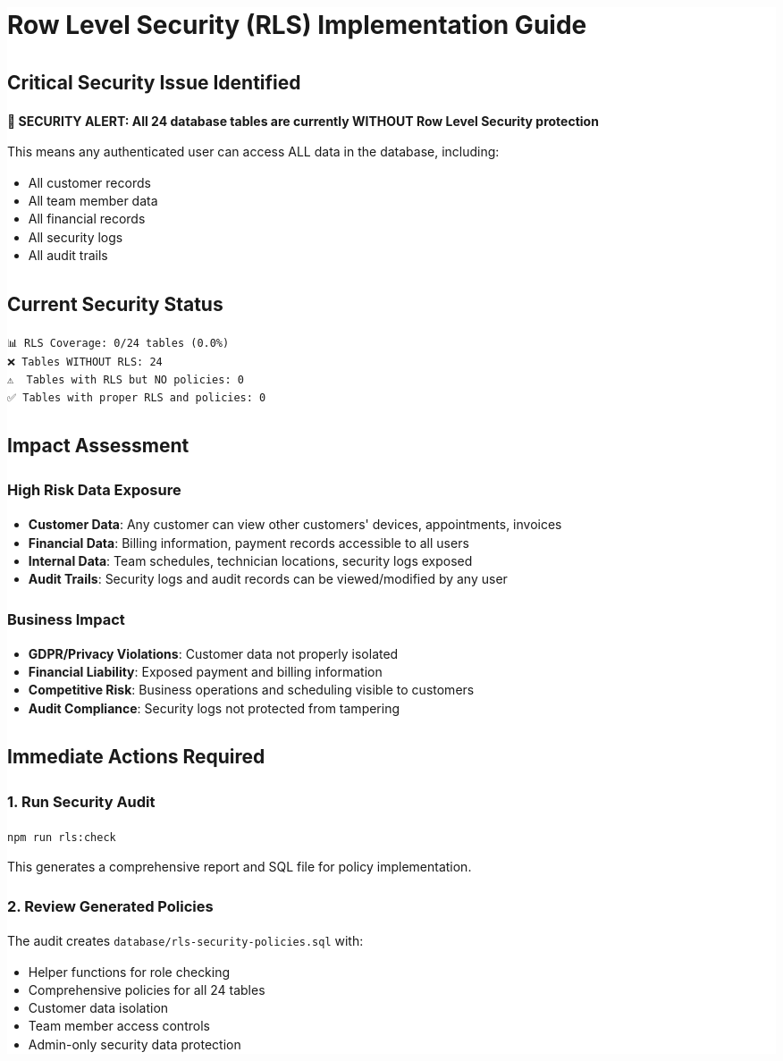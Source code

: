 # Row Level Security (RLS) Implementation Guide

## Critical Security Issue Identified

**🚨 SECURITY ALERT: All 24 database tables are currently WITHOUT Row Level Security protection**

This means any authenticated user can access ALL data in the database, including:
- All customer records
- All team member data  
- All financial records
- All security logs
- All audit trails

## Current Security Status

```
📊 RLS Coverage: 0/24 tables (0.0%)
❌ Tables WITHOUT RLS: 24
⚠️  Tables with RLS but NO policies: 0
✅ Tables with proper RLS and policies: 0
```

## Impact Assessment

### High Risk Data Exposure
- **Customer Data**: Any customer can view other customers' devices, appointments, invoices
- **Financial Data**: Billing information, payment records accessible to all users
- **Internal Data**: Team schedules, technician locations, security logs exposed
- **Audit Trails**: Security logs and audit records can be viewed/modified by any user

### Business Impact
- **GDPR/Privacy Violations**: Customer data not properly isolated
- **Financial Liability**: Exposed payment and billing information
- **Competitive Risk**: Business operations and scheduling visible to customers
- **Audit Compliance**: Security logs not protected from tampering

## Immediate Actions Required

### 1. Run Security Audit
```bash
npm run rls:check
```
This generates a comprehensive report and SQL file for policy implementation.

### 2. Review Generated Policies
The audit creates `database/rls-security-policies.sql` with:
- Helper functions for role checking
- Comprehensive policies for all 24 tables
- Customer data isolation
- Team member access controls
- Admin-only security data protection
